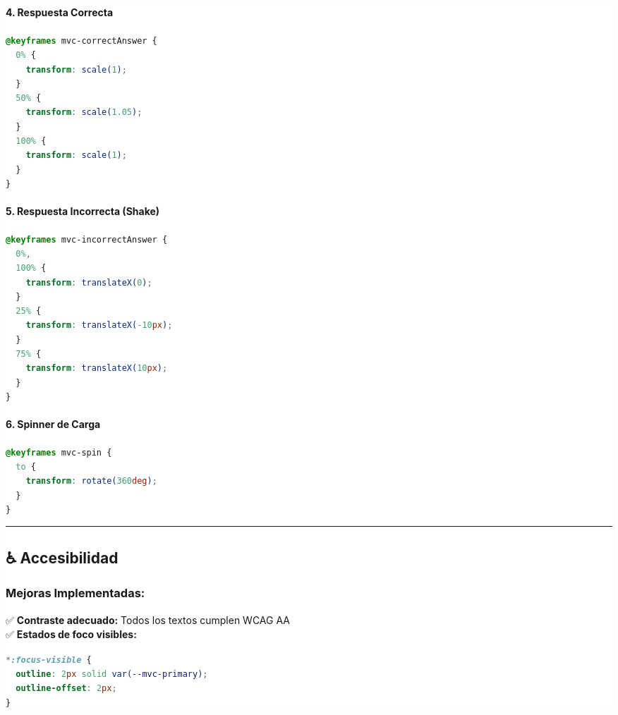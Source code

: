 #### **4. Respuesta Correcta**

```css
@keyframes mvc-correctAnswer {
  0% {
    transform: scale(1);
  }
  50% {
    transform: scale(1.05);
  }
  100% {
    transform: scale(1);
  }
}
```

#### **5. Respuesta Incorrecta (Shake)**

```css
@keyframes mvc-incorrectAnswer {
  0%,
  100% {
    transform: translateX(0);
  }
  25% {
    transform: translateX(-10px);
  }
  75% {
    transform: translateX(10px);
  }
}
```

#### **6. Spinner de Carga**

```css
@keyframes mvc-spin {
  to {
    transform: rotate(360deg);
  }
}
```

---

## ♿ Accesibilidad

### Mejoras Implementadas:

✅ **Contraste adecuado:** Todos los textos cumplen WCAG AA  
✅ **Estados de foco visibles:**

```css
*:focus-visible {
  outline: 2px solid var(--mvc-primary);
  outline-offset: 2px;
}
```
